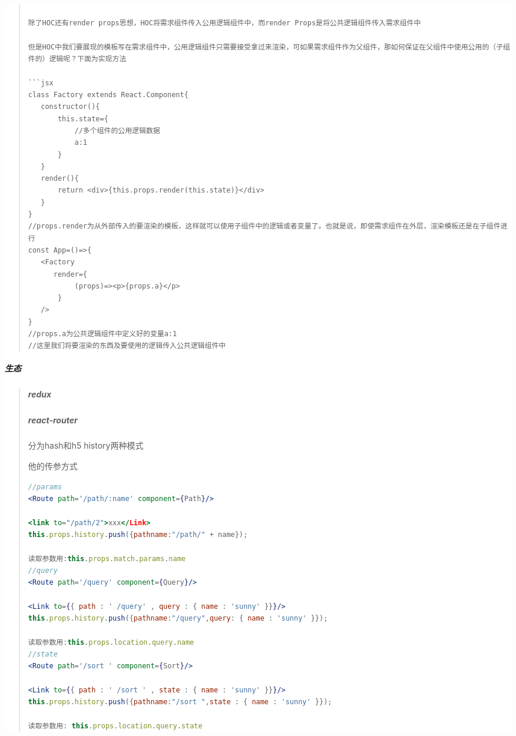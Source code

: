 >```
>
>除了HOC还有render props思想，HOC将需求组件传入公用逻辑组件中，而render Props是将公共逻辑组件传入需求组件中
>
>但是HOC中我们要展现的模板写在需求组件中，公用逻辑组件只需要接受拿过来渲染，可如果需求组件作为父组件，那如何保证在父组件中使用公用的（子组件的）逻辑呢？下面为实现方法
>
>```jsx
>class Factory extends React.Component{
>    constructor(){
>        this.state={
>            //多个组件的公用逻辑数据
>            a:1
>        }
>    }
>    render(){
>        return <div>{this.props.render(this.state)}</div>
>    }
>}
>//props.render为从外部传入的要渲染的模板，这样就可以使用子组件中的逻辑或者变量了。也就是说，即使需求组件在外层，渲染模板还是在子组件进行
>const App=()=>{
>    <Factory
>    	render={
>            (props)=><p>{props.a}</p>
>        }    
>    />
>}
>//props.a为公共逻辑组件中定义好的变量a:1
>//这里我们将要渲染的东西及要使用的逻辑传入公共逻辑组件中
>```
>
>

##### 生态

> ##### redux
>
> ##### react-router
>
> 分为hash和h5 history两种模式
>
> 他的传参方式
>
> ```jsx
> //params
> <Route path='/path/:name' component={Path}/>
> 
> <link to="/path/2">xxx</Link>
> this.props.history.push({pathname:"/path/" + name});
> 
> 读取参数用:this.props.match.params.name
> //query
> <Route path='/query' component={Query}/>
>     
> <Link to={{ path : ' /query' , query : { name : 'sunny' }}}/>
> this.props.history.push({pathname:"/query",query: { name : 'sunny' }});
>     
> 读取参数用:this.props.location.query.name
> //state
> <Route path='/sort ' component={Sort}/>
>     
> <Link to={{ path : ' /sort ' , state : { name : 'sunny' }}}/> 
> this.props.history.push({pathname:"/sort ",state : { name : 'sunny' }});
>     
> 读取参数用: this.props.location.query.state 